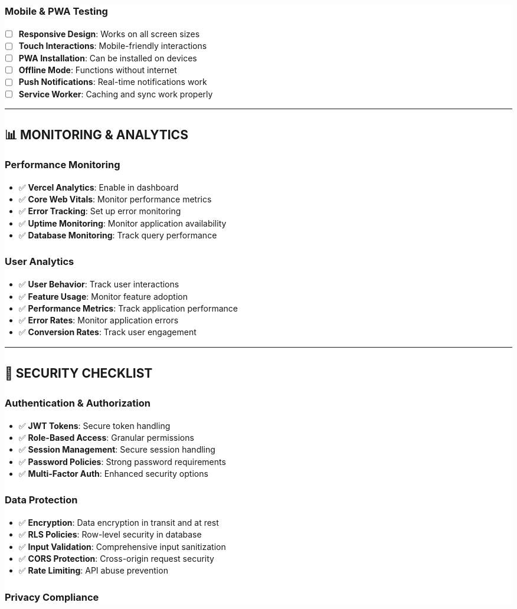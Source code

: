 ### **Mobile & PWA Testing**

- [ ] **Responsive Design**: Works on all screen sizes
- [ ] **Touch Interactions**: Mobile-friendly interactions
- [ ] **PWA Installation**: Can be installed on devices
- [ ] **Offline Mode**: Functions without internet
- [ ] **Push Notifications**: Real-time notifications work
- [ ] **Service Worker**: Caching and sync work properly

---

## 📊 MONITORING & ANALYTICS

### **Performance Monitoring**

- ✅ **Vercel Analytics**: Enable in dashboard
- ✅ **Core Web Vitals**: Monitor performance metrics
- ✅ **Error Tracking**: Set up error monitoring
- ✅ **Uptime Monitoring**: Monitor application availability
- ✅ **Database Monitoring**: Track query performance

### **User Analytics**

- ✅ **User Behavior**: Track user interactions
- ✅ **Feature Usage**: Monitor feature adoption
- ✅ **Performance Metrics**: Track application performance
- ✅ **Error Rates**: Monitor application errors
- ✅ **Conversion Rates**: Track user engagement

---

## 🔐 SECURITY CHECKLIST

### **Authentication & Authorization**

- ✅ **JWT Tokens**: Secure token handling
- ✅ **Role-Based Access**: Granular permissions
- ✅ **Session Management**: Secure session handling
- ✅ **Password Policies**: Strong password requirements
- ✅ **Multi-Factor Auth**: Enhanced security options

### **Data Protection**

- ✅ **Encryption**: Data encryption in transit and at rest
- ✅ **RLS Policies**: Row-level security in database
- ✅ **Input Validation**: Comprehensive input sanitization
- ✅ **CORS Protection**: Cross-origin request security
- ✅ **Rate Limiting**: API abuse prevention

### **Privacy Compliance**
